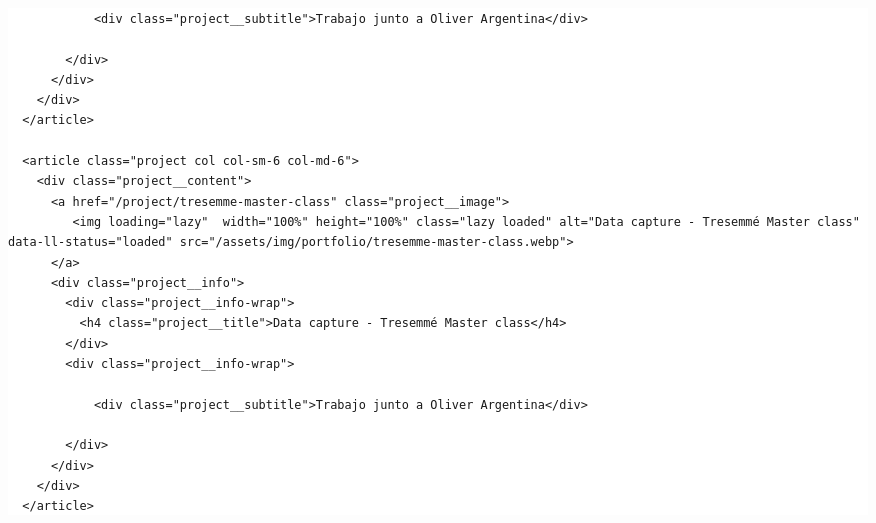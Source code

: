                 <div class="project__subtitle">Trabajo junto a Oliver Argentina</div>
              
            </div>
          </div>
        </div>
      </article>
    
      <article class="project col col-sm-6 col-md-6">
        <div class="project__content">
          <a href="/project/tresemme-master-class" class="project__image">
             <img loading="lazy"  width="100%" height="100%" class="lazy loaded" alt="Data capture - Tresemmé Master class" data-ll-status="loaded" src="/assets/img/portfolio/tresemme-master-class.webp">
          </a>
          <div class="project__info">
            <div class="project__info-wrap">
              <h4 class="project__title">Data capture - Tresemmé Master class</h4>
            </div>
            <div class="project__info-wrap">
              
                <div class="project__subtitle">Trabajo junto a Oliver Argentina</div>
              
            </div>
          </div>
        </div>
      </article>
    